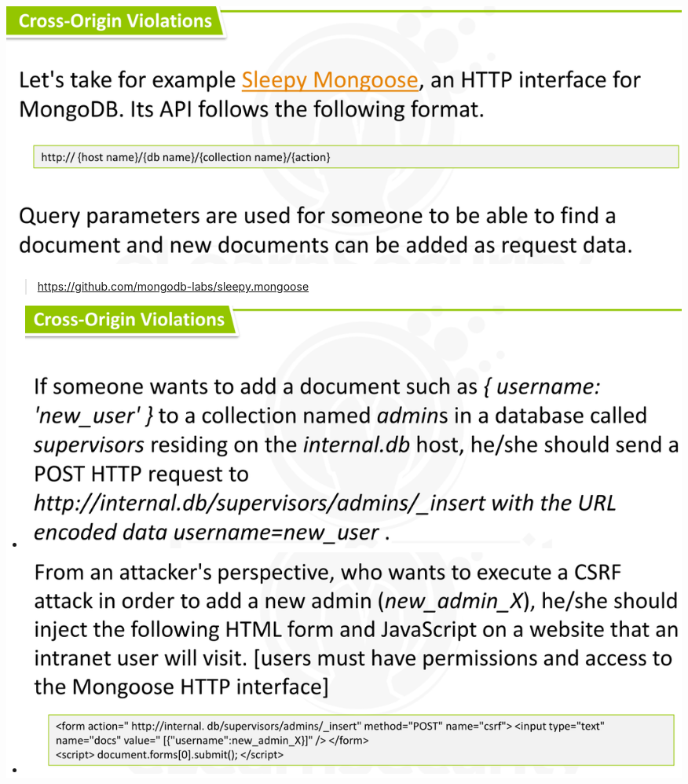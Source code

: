 ![image-20210223162054776](images/image-20210223162054776.png)



> https://github.com/mongodb-labs/sleepy.mongoose



* ![image-20210223162233664](images/image-20210223162233664.png)
* ![image-20210223162305388](images/image-20210223162305388.png)
